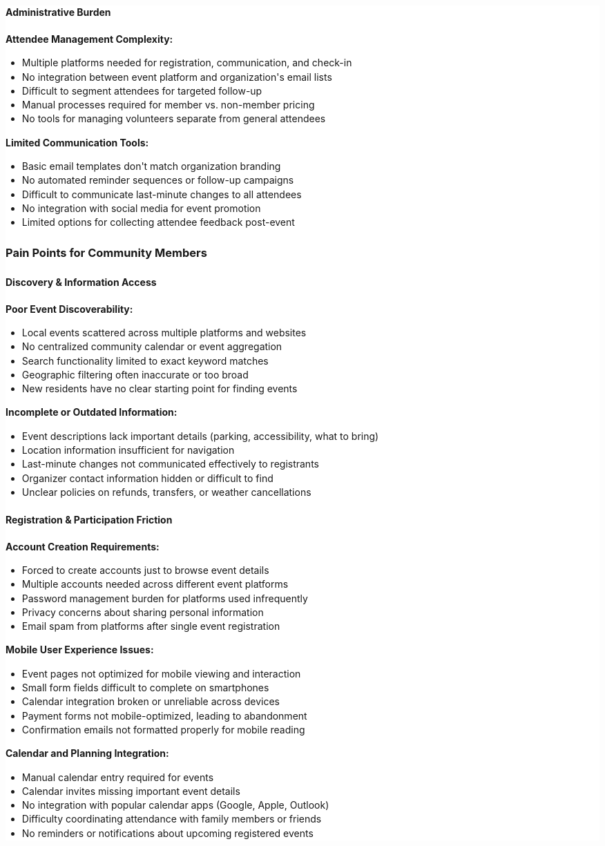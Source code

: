 #### Administrative Burden
**Attendee Management Complexity:**
- Multiple platforms needed for registration, communication, and check-in
- No integration between event platform and organization's email lists
- Difficult to segment attendees for targeted follow-up
- Manual processes required for member vs. non-member pricing
- No tools for managing volunteers separate from general attendees

**Limited Communication Tools:**
- Basic email templates don't match organization branding
- No automated reminder sequences or follow-up campaigns
- Difficult to communicate last-minute changes to all attendees
- No integration with social media for event promotion
- Limited options for collecting attendee feedback post-event

### Pain Points for Community Members

#### Discovery & Information Access
**Poor Event Discoverability:**
- Local events scattered across multiple platforms and websites
- No centralized community calendar or event aggregation
- Search functionality limited to exact keyword matches
- Geographic filtering often inaccurate or too broad
- New residents have no clear starting point for finding events

**Incomplete or Outdated Information:**
- Event descriptions lack important details (parking, accessibility, what to bring)
- Location information insufficient for navigation
- Last-minute changes not communicated effectively to registrants
- Organizer contact information hidden or difficult to find
- Unclear policies on refunds, transfers, or weather cancellations

#### Registration & Participation Friction
**Account Creation Requirements:**
- Forced to create accounts just to browse event details
- Multiple accounts needed across different event platforms
- Password management burden for platforms used infrequently
- Privacy concerns about sharing personal information
- Email spam from platforms after single event registration

**Mobile User Experience Issues:**
- Event pages not optimized for mobile viewing and interaction
- Small form fields difficult to complete on smartphones
- Calendar integration broken or unreliable across devices
- Payment forms not mobile-optimized, leading to abandonment
- Confirmation emails not formatted properly for mobile reading

**Calendar and Planning Integration:**
- Manual calendar entry required for events
- Calendar invites missing important event details
- No integration with popular calendar apps (Google, Apple, Outlook)
- Difficulty coordinating attendance with family members or friends
- No reminders or notifications about upcoming registered events
